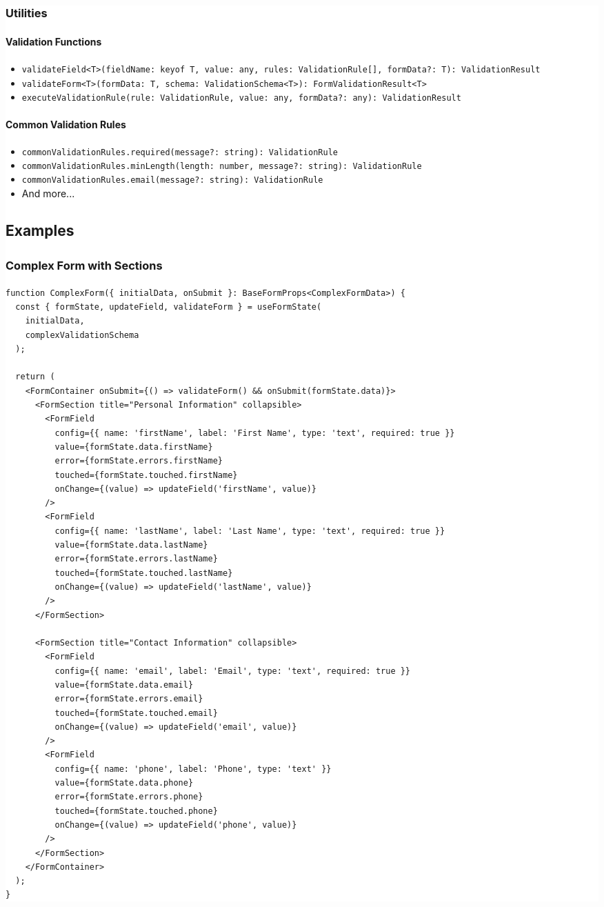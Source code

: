 ### Utilities

#### Validation Functions
- `validateField<T>(fieldName: keyof T, value: any, rules: ValidationRule[], formData?: T): ValidationResult`
- `validateForm<T>(formData: T, schema: ValidationSchema<T>): FormValidationResult<T>`
- `executeValidationRule(rule: ValidationRule, value: any, formData?: any): ValidationResult`

#### Common Validation Rules
- `commonValidationRules.required(message?: string): ValidationRule`
- `commonValidationRules.minLength(length: number, message?: string): ValidationRule`
- `commonValidationRules.email(message?: string): ValidationRule`
- And more...

## Examples

### Complex Form with Sections

```tsx
function ComplexForm({ initialData, onSubmit }: BaseFormProps<ComplexFormData>) {
  const { formState, updateField, validateForm } = useFormState(
    initialData,
    complexValidationSchema
  );

  return (
    <FormContainer onSubmit={() => validateForm() && onSubmit(formState.data)}>
      <FormSection title="Personal Information" collapsible>
        <FormField
          config={{ name: 'firstName', label: 'First Name', type: 'text', required: true }}
          value={formState.data.firstName}
          error={formState.errors.firstName}
          touched={formState.touched.firstName}
          onChange={(value) => updateField('firstName', value)}
        />
        <FormField
          config={{ name: 'lastName', label: 'Last Name', type: 'text', required: true }}
          value={formState.data.lastName}
          error={formState.errors.lastName}
          touched={formState.touched.lastName}
          onChange={(value) => updateField('lastName', value)}
        />
      </FormSection>

      <FormSection title="Contact Information" collapsible>
        <FormField
          config={{ name: 'email', label: 'Email', type: 'text', required: true }}
          value={formState.data.email}
          error={formState.errors.email}
          touched={formState.touched.email}
          onChange={(value) => updateField('email', value)}
        />
        <FormField
          config={{ name: 'phone', label: 'Phone', type: 'text' }}
          value={formState.data.phone}
          error={formState.errors.phone}
          touched={formState.touched.phone}
          onChange={(value) => updateField('phone', value)}
        />
      </FormSection>
    </FormContainer>
  );
}
```